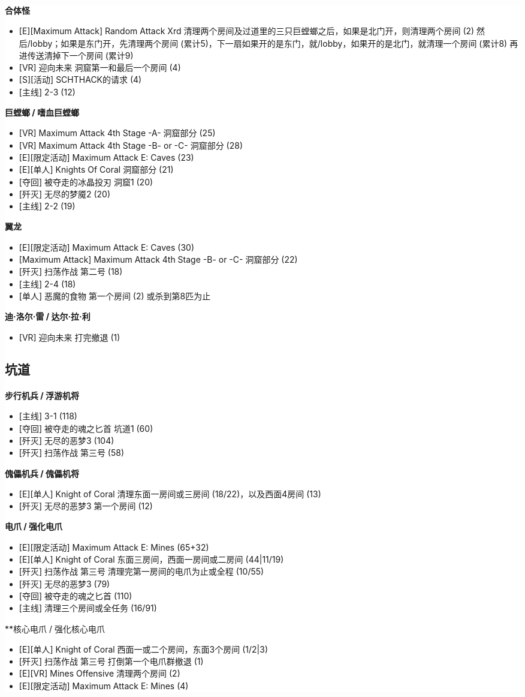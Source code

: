 **合体怪**   
* [E][Maximum Attack] Random Attack Xrd 清理两个房间及过道里的三只巨螳螂之后，如果是北门开，则清理两个房间 (2) 然后/lobby；如果是东门开，先清理两个房间 (累计5)，下一扇如果开的是东门，就/lobby，如果开的是北门，就清理一个房间 (累计8) 再进传送清掉下一个房间 (累计9) 
* [VR] 迎向未来 洞窟第一和最后一个房间 (4) 
* [S][活动] SCHTHACK的请求 (4) 
* [主线] 2-3 (12) 

**巨螳螂 / 嗜血巨螳螂**   
* [VR] Maximum Attack 4th Stage -A- 洞窟部分 (25) 
* [VR] Maximum Attack 4th Stage -B- or -C- 洞窟部分 (28) 
* [E][限定活动] Maximum Attack E: Caves (23) 
* [E][单人] Knights Of Coral 洞窟部分 (21) 
* [夺回] 被夺走的冰晶投刃 洞窟1 (20) 
* [歼灭] 无尽的梦魇2 (20) 
* [主线] 2-2 (19) 

**翼龙**   
* [E][限定活动] Maximum Attack E: Caves (30) 
* [Maximum Attack] Maximum Attack 4th Stage -B- or -C- 洞窟部分 (22) 
* [歼灭] 扫荡作战 第二号 (18) 
* [主线] 2-4 (18) 
* [单人] 恶魔的食物 第一个房间 (2) 或杀到第8匹为止

**迪·洛尔·雷 / 达尔·拉·利**   
* [VR] 迎向未来 打完撤退 (1) 




## 坑道

**步行机兵 / 浮游机将**   
* [主线] 3-1 (118) 
* [夺回] 被夺走的魂之匕首 坑道1 (60) 
* [歼灭] 无尽的恶梦3 (104) 
* [歼灭] 扫荡作战 第三号 (58) 

**傀儡机兵 / 傀儡机将**   
* [E][单人] Knight of Coral 清理东面一房间或三房间 (18/22)，以及西面4房间 (13) 
* [歼灭] 无尽的恶梦3 第一个房间 (12) 

**电爪 / 强化电爪**   
* [E][限定活动] Maximum Attack E: Mines (65+32) 
* [E][单人] Knight of Coral 东面三房间，西面一房间或二房间 (44\|11/19) 
* [歼灭] 扫荡作战 第三号 清理完第一房间的电爪为止或全程 (10/55) 
* [歼灭] 无尽的恶梦3 (79) 
* [夺回] 被夺走的魂之匕首 (110) 
* [主线] 清理三个房间或全任务 (16/91) 

**核心电爪 / 强化核心电爪 
* [E][单人] Knight of Coral 西面一或二个房间，东面3个房间 (1/2\|3) 
* [歼灭] 扫荡作战 第三号 打倒第一个电爪群撤退 (1) 
* [E][VR] Mines Offensive 清理两个房间 (2) 
* [E][限定活动] Maximum Attack E: Mines (4) 

